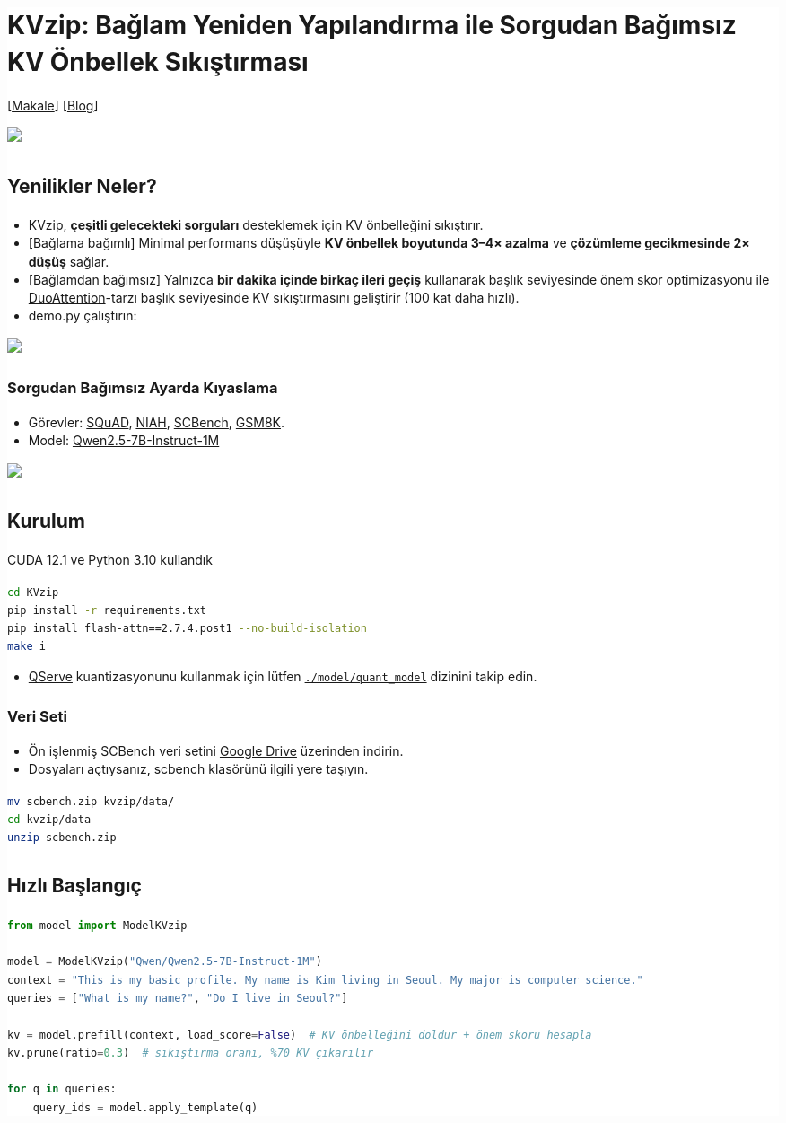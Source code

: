 # KVzip: Bağlam Yeniden Yapılandırma ile Sorgudan Bağımsız KV Önbellek Sıkıştırması

[[Makale](https://arxiv.org/abs/2505.23416)] [[Blog](https://janghyun1230.github.io/kvzip/)] 

<img src="https://raw.githubusercontent.com/snu-mllab/KVzip/main/images/method.png" width="800">

## Yenilikler Neler?
- KVzip, **çeşitli gelecekteki sorguları** desteklemek için KV önbelleğini sıkıştırır.
- [Bağlama bağımlı] Minimal performans düşüşüyle **KV önbellek boyutunda 3–4× azalma** ve **çözümleme gecikmesinde 2× düşüş** sağlar.
- [Bağlamdan bağımsız] Yalnızca **bir dakika içinde birkaç ileri geçiş** kullanarak başlık seviyesinde önem skor optimizasyonu ile [DuoAttention](https://github.com/mit-han-lab/duo-attention)-tarzı başlık seviyesinde KV sıkıştırmasını geliştirir (100 kat daha hızlı).
- demo.py çalıştırın:
<img src="https://raw.githubusercontent.com/snu-mllab/KVzip/main/images/demo.png" width="800">


### Sorgudan Bağımsız Ayarda Kıyaslama
- Görevler: [SQuAD](https://huggingface.co/datasets/rajpurkar/squad), [NIAH](https://github.com/gkamradt/LLMTest_NeedleInAHaystack), [SCBench](https://github.com/microsoft/MInference/tree/main/scbench), [GSM8K](https://huggingface.co/datasets/openai/gsm8k/viewer/main/train?row=7294). 
- Model: [Qwen2.5-7B-Instruct-1M](https://huggingface.co/Qwen/Qwen2.5-7B-Instruct)

<img src="https://raw.githubusercontent.com/snu-mllab/KVzip/main/images/benchmark.png" width="800">


## Kurulum
CUDA 12.1 ve Python 3.10 kullandık
```bash
cd KVzip
pip install -r requirements.txt
pip install flash-attn==2.7.4.post1 --no-build-isolation
make i
```
- [QServe](https://github.com/mit-han-lab/omniserve) kuantizasyonunu kullanmak için lütfen [`./model/quant_model`](https://github.com/snu-mllab/KVzip/tree/main/model/quant_model) dizinini takip edin.
### Veri Seti
- Ön işlenmiş SCBench veri setini [Google Drive](https://drive.google.com/file/d/1cqoR6pxxFcjFqvPZkuAmF-fBSAlAbjbN/view?usp=share_link) üzerinden indirin.
- Dosyaları açtıysanız, scbench klasörünü ilgili yere taşıyın.
```bash
mv scbench.zip kvzip/data/
cd kvzip/data
unzip scbench.zip  
```

## Hızlı Başlangıç
```python
from model import ModelKVzip

model = ModelKVzip("Qwen/Qwen2.5-7B-Instruct-1M")
context = "This is my basic profile. My name is Kim living in Seoul. My major is computer science."
queries = ["What is my name?", "Do I live in Seoul?"]

kv = model.prefill(context, load_score=False)  # KV önbelleğini doldur + önem skoru hesapla
kv.prune(ratio=0.3)  # sıkıştırma oranı, %70 KV çıkarılır

for q in queries:
    query_ids = model.apply_template(q)
```